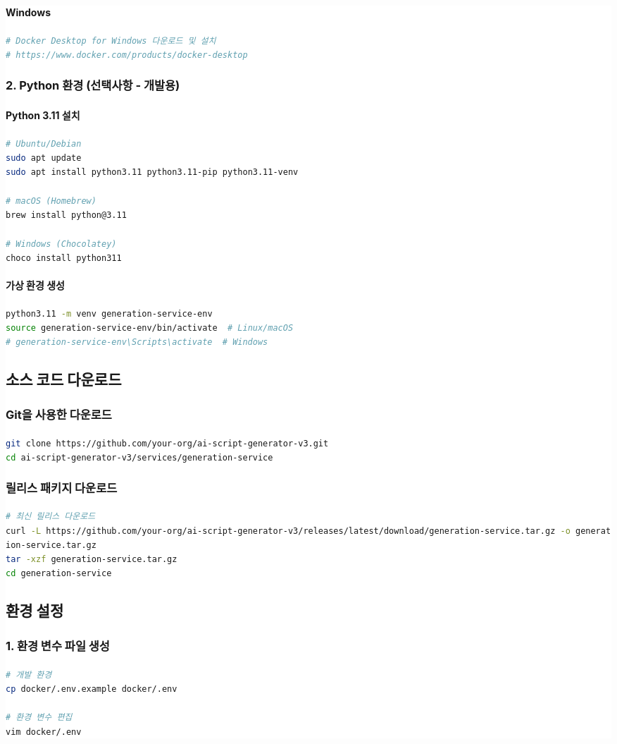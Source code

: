 #### Windows
```bash
# Docker Desktop for Windows 다운로드 및 설치
# https://www.docker.com/products/docker-desktop
```

### 2. Python 환경 (선택사항 - 개발용)

#### Python 3.11 설치
```bash
# Ubuntu/Debian
sudo apt update
sudo apt install python3.11 python3.11-pip python3.11-venv

# macOS (Homebrew)
brew install python@3.11

# Windows (Chocolatey)
choco install python311
```

#### 가상 환경 생성
```bash
python3.11 -m venv generation-service-env
source generation-service-env/bin/activate  # Linux/macOS
# generation-service-env\Scripts\activate  # Windows
```

## 소스 코드 다운로드

### Git을 사용한 다운로드
```bash
git clone https://github.com/your-org/ai-script-generator-v3.git
cd ai-script-generator-v3/services/generation-service
```

### 릴리스 패키지 다운로드
```bash
# 최신 릴리스 다운로드
curl -L https://github.com/your-org/ai-script-generator-v3/releases/latest/download/generation-service.tar.gz -o generation-service.tar.gz
tar -xzf generation-service.tar.gz
cd generation-service
```

## 환경 설정

### 1. 환경 변수 파일 생성
```bash
# 개발 환경
cp docker/.env.example docker/.env

# 환경 변수 편집
vim docker/.env
```
